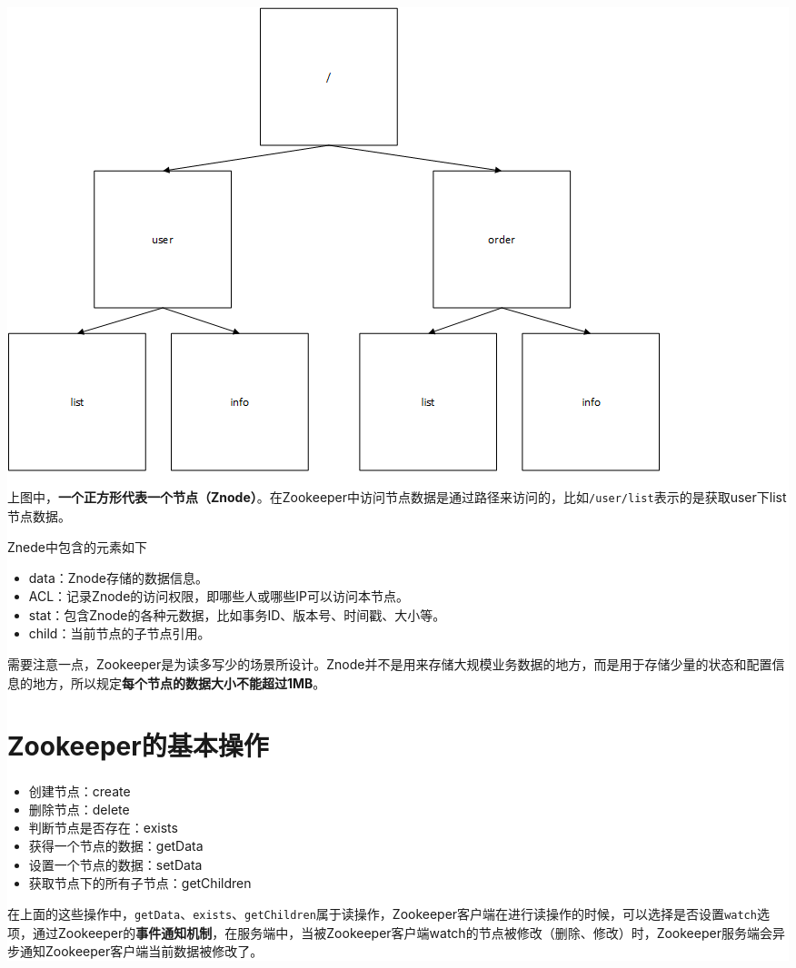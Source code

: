 ![1568860598517](SpringBoot+Dubbo+Zookeeper实战笔记.assets/1568860598517.png)

上图中，**一个正方形代表一个节点（Znode）**。在Zookeeper中访问节点数据是通过路径来访问的，比如`/user/list`表示的是获取user下list节点数据。

Znede中包含的元素如下

- data：Znode存储的数据信息。
- ACL：记录Znode的访问权限，即哪些人或哪些IP可以访问本节点。
- stat：包含Znode的各种元数据，比如事务ID、版本号、时间戳、大小等。
- child：当前节点的子节点引用。

需要注意一点，Zookeeper是为读多写少的场景所设计。Znode并不是用来存储大规模业务数据的地方，而是用于存储少量的状态和配置信息的地方，所以规定**每个节点的数据大小不能超过1MB**。



# Zookeeper的基本操作

- 创建节点：create
- 删除节点：delete
- 判断节点是否存在：exists
- 获得一个节点的数据：getData
- 设置一个节点的数据：setData
- 获取节点下的所有子节点：getChildren

在上面的这些操作中，`getData`、`exists`、`getChildren`属于读操作，Zookeeper客户端在进行读操作的时候，可以选择是否设置`watch`选项，通过Zookeeper的**事件通知机制**，在服务端中，当被Zookeeper客户端watch的节点被修改（删除、修改）时，Zookeeper服务端会异步通知Zookeeper客户端当前数据被修改了。

